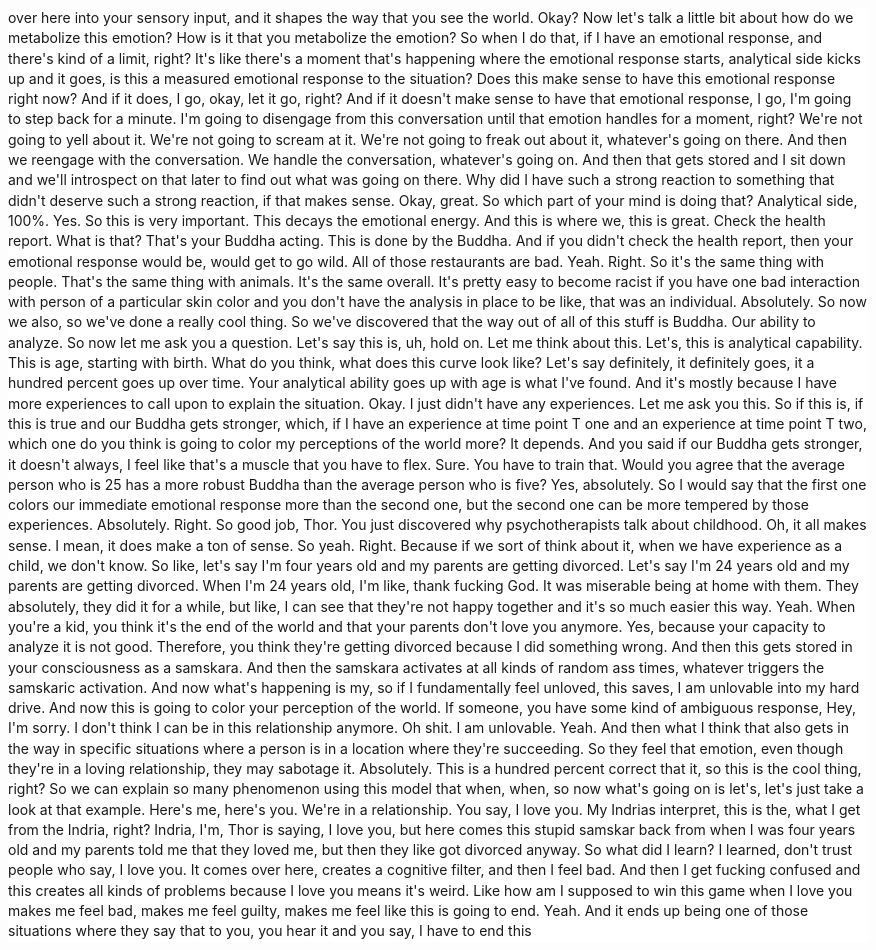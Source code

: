 over here into your sensory input, and it shapes the way that you see the world. Okay? Now let's talk a little bit about how do we metabolize this emotion? How is it that you metabolize the emotion? So when I do that, if I have an emotional response, and there's kind of a limit, right? It's like there's a moment that's happening where the emotional response starts, analytical side kicks up and it goes, is this a measured emotional response to the situation? Does this make sense to have this emotional response right now? And if it does, I go, okay, let it go, right? And if it doesn't make sense to have that emotional response, I go, I'm going to step back for a minute. I'm going to disengage from this conversation until that emotion handles for a moment, right? We're not going to yell about it. We're not going to scream at it. We're not going to freak out about it, whatever's going on there. And then we reengage with the conversation. We handle the conversation, whatever's going on. And then that gets stored and I sit down and we'll introspect on that later to find out what was going on there. Why did I have such a strong reaction to something that didn't deserve such a strong reaction, if that makes sense. Okay, great. So which part of your mind is doing that? Analytical side, 100%. Yes. So this is very important. This decays the emotional energy. And this is where we, this is great. Check the health report. What is that? That's your Buddha acting. This is done by the Buddha. And if you didn't check the health report, then your emotional response would be, would get to go wild. All of those restaurants are bad. Yeah. Right. So it's the same thing with people. That's the same thing with animals. It's the same overall. It's pretty easy to become racist if you have one bad interaction with person of a particular skin color and you don't have the analysis in place to be like, that was an individual. Absolutely. So now we also, so we've done a really cool thing. So we've discovered that the way out of all of this stuff is Buddha. Our ability to analyze. So now let me ask you a question. Let's say this is, uh, hold on. Let me think about this. Let's, this is analytical capability. This is age, starting with birth. What do you think, what does this curve look like? Let's say definitely, it definitely goes, it a hundred percent goes up over time. Your analytical ability goes up with age is what I've found. And it's mostly because I have more experiences to call upon to explain the situation. Okay. I just didn't have any experiences. Let me ask you this. So if this is, if this is true and our Buddha gets stronger, which, if I have an experience at time point T one and an experience at time point T two, which one do you think is going to color my perceptions of the world more? It depends. And you said if our Buddha gets stronger, it doesn't always, I feel like that's a muscle that you have to flex. Sure. You have to train that. Would you agree that the average person who is 25 has a more robust Buddha than the average person who is five? Yes, absolutely. So I would say that the first one colors our immediate emotional response more than the second one, but the second one can be more tempered by those experiences. Absolutely. Right. So good job, Thor. You just discovered why psychotherapists talk about childhood. Oh, it all makes sense. I mean, it does make a ton of sense. So yeah. Right. Because if we sort of think about it, when we have experience as a child, we don't know. So like, let's say I'm four years old and my parents are getting divorced. Let's say I'm 24 years old and my parents are getting divorced. When I'm 24 years old, I'm like, thank fucking God. It was miserable being at home with them. They absolutely, they did it for a while, but like, I can see that they're not happy together and it's so much easier this way. Yeah. When you're a kid, you think it's the end of the world and that your parents don't love you anymore. Yes, because your capacity to analyze it is not good. Therefore, you think they're getting divorced because I did something wrong. And then this gets stored in your consciousness as a samskara. And then the samskara activates at all kinds of random ass times, whatever triggers the samskaric activation. And now what's happening is my, so if I fundamentally feel unloved, this saves, I am unlovable into my hard drive. And now this is going to color your perception of the world. If someone, you have some kind of ambiguous response, Hey, I'm sorry. I don't think I can be in this relationship anymore. Oh shit. I am unlovable. Yeah. And then what I think that also gets in the way in specific situations where a person is in a location where they're succeeding. So they feel that emotion, even though they're in a loving relationship, they may sabotage it. Absolutely. This is a hundred percent correct that it, so this is the cool thing, right? So we can explain so many phenomenon using this model that when, when, so now what's going on is let's, let's just take a look at that example. Here's me, here's you. We're in a relationship. You say, I love you. My Indrias interpret, this is the, what I get from the Indria, right? Indria, I'm, Thor is saying, I love you, but here comes this stupid samskar back from when I was four years old and my parents told me that they loved me, but then they like got divorced anyway. So what did I learn? I learned, don't trust people who say, I love you. It comes over here, creates a cognitive filter, and then I feel bad. And then I get fucking confused and this creates all kinds of problems because I love you means it's weird. Like how am I supposed to win this game when I love you makes me feel bad, makes me feel guilty, makes me feel like this is going to end. Yeah. And it ends up being one of those situations where they say that to you, you hear it and you say, I have to end this